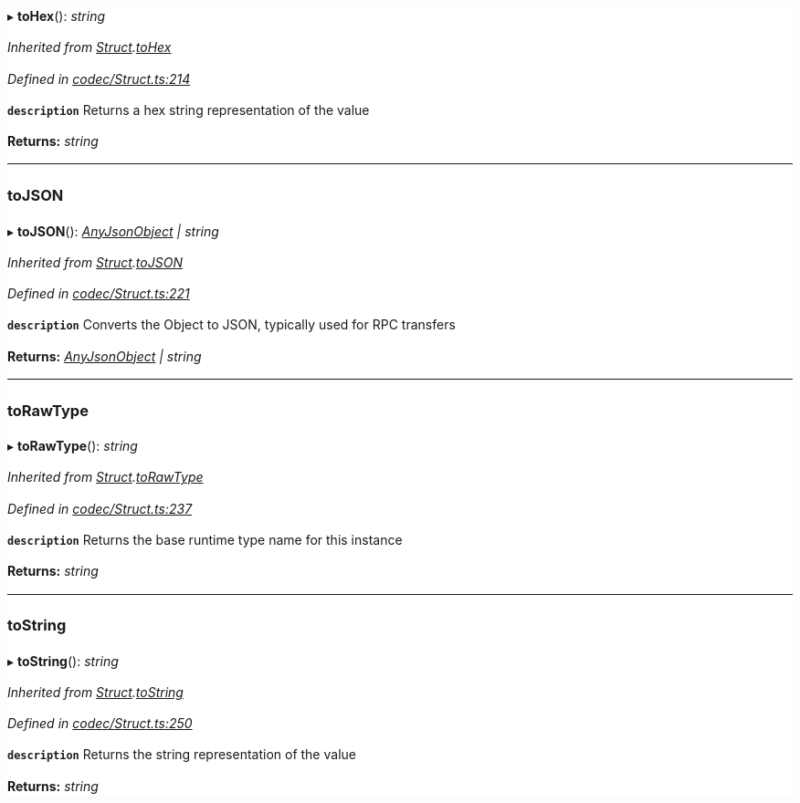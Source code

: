 ▸ **toHex**(): *string*

*Inherited from [Struct](../classes/_codec_struct_.struct.md).[toHex](../classes/_codec_struct_.struct.md#tohex)*

*Defined in [codec/Struct.ts:214](https://github.com/polkadot-js/api/blob/1393c8c/packages/types/src/codec/Struct.ts#L214)*

**`description`** Returns a hex string representation of the value

**Returns:** *string*

___

###  toJSON

▸ **toJSON**(): *[AnyJsonObject](../modules/_types_.md#anyjsonobject) | string*

*Inherited from [Struct](../classes/_codec_struct_.struct.md).[toJSON](../classes/_codec_struct_.struct.md#tojson)*

*Defined in [codec/Struct.ts:221](https://github.com/polkadot-js/api/blob/1393c8c/packages/types/src/codec/Struct.ts#L221)*

**`description`** Converts the Object to JSON, typically used for RPC transfers

**Returns:** *[AnyJsonObject](../modules/_types_.md#anyjsonobject) | string*

___

###  toRawType

▸ **toRawType**(): *string*

*Inherited from [Struct](../classes/_codec_struct_.struct.md).[toRawType](../classes/_codec_struct_.struct.md#torawtype)*

*Defined in [codec/Struct.ts:237](https://github.com/polkadot-js/api/blob/1393c8c/packages/types/src/codec/Struct.ts#L237)*

**`description`** Returns the base runtime type name for this instance

**Returns:** *string*

___

###  toString

▸ **toString**(): *string*

*Inherited from [Struct](../classes/_codec_struct_.struct.md).[toString](../classes/_codec_struct_.struct.md#tostring)*

*Defined in [codec/Struct.ts:250](https://github.com/polkadot-js/api/blob/1393c8c/packages/types/src/codec/Struct.ts#L250)*

**`description`** Returns the string representation of the value

**Returns:** *string*
